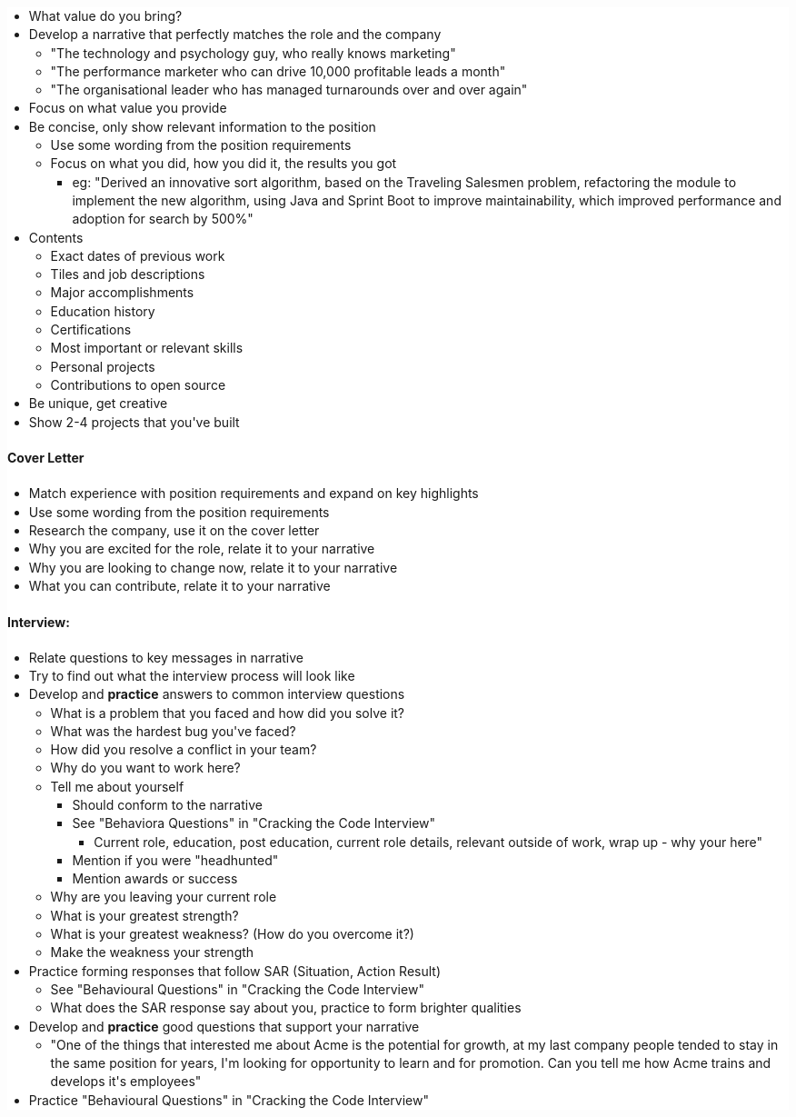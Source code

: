 * What value do you bring?
* Develop a narrative that perfectly matches the role and the company
  * "The technology and psychology guy, who really knows marketing"
  * "The performance marketer who can drive 10,000 profitable leads a month"
  * "The organisational leader who has managed turnarounds over and over again"
* Focus on what value you provide
* Be concise, only show relevant information to the position
  * Use some wording from the position requirements
  * Focus on what you did, how you did it, the results you got
    * eg: "Derived an innovative sort algorithm, based on the Traveling Salesmen problem, refactoring the module to implement the new algorithm, using Java and Sprint Boot to improve maintainability, which improved performance and adoption for search by 500%"
* Contents
  * Exact dates of previous work
  * Tiles and job descriptions
  * Major accomplishments
  * Education history
  * Certifications
  * Most important or relevant skills
  * Personal projects
  * Contributions to open source
* Be unique, get creative
* Show 2-4 projects that you've built

#### Cover Letter

* Match experience with position requirements and expand on key highlights
* Use some wording from the position requirements
* Research the company, use it on the cover letter
* Why you are excited for the role, relate it to your narrative
* Why you are looking to change now, relate it to your narrative
* What you can contribute, relate it to your narrative

#### Interview:

* Relate questions to key messages in narrative
* Try to find out what the interview process will look like
* Develop and **practice** answers to common interview questions
  * What is a problem that you faced and how did you solve it?
  * What was the hardest bug you've faced?
  * How did you resolve a conflict in your team?
  * Why do you want to work here?
  * Tell me about yourself
    * Should conform to the narrative
    * See "Behaviora Questions" in "Cracking the Code Interview"
      * Current role, education, post education, current role details, relevant outside of work, wrap up - why your here"
    * Mention if you were "headhunted"
    * Mention awards or success
  * Why are you leaving your current role
  * What is your greatest strength?
  * What is your greatest weakness? \(How do you overcome it?\)
  * Make the weakness your strength
* Practice forming responses that follow SAR \(Situation, Action Result\)
  * See "Behavioural Questions" in "Cracking the Code Interview"
  * What does the SAR response say about you, practice to form brighter qualities
* Develop and **practice** good questions that support your narrative
  * "One of the things that interested me about Acme is the potential for growth, at my last company people tended to stay in the same position for years, I'm looking for opportunity to learn and for promotion. Can you tell me how Acme trains and develops it's employees"
* Practice "Behavioural Questions" in "Cracking the Code Interview"
